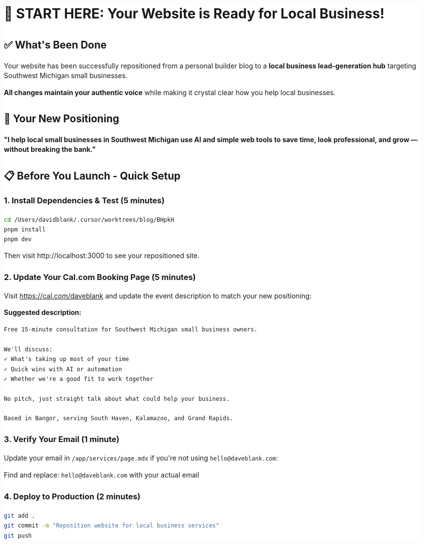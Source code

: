 # 🚀 START HERE: Your Website is Ready for Local Business!

## ✅ What's Been Done

Your website has been successfully repositioned from a personal builder blog to a **local business lead-generation hub** targeting Southwest Michigan small businesses.

**All changes maintain your authentic voice** while making it crystal clear how you help local businesses.

## 🎯 Your New Positioning

**"I help local small businesses in Southwest Michigan use AI and simple web tools to save time, look professional, and grow — without breaking the bank."**

## 📋 Before You Launch - Quick Setup

### 1. Install Dependencies & Test (5 minutes)
```bash
cd /Users/davidblank/.cursor/worktrees/blog/BHpkH
pnpm install
pnpm dev
```

Then visit http://localhost:3000 to see your repositioned site.

### 2. Update Your Cal.com Booking Page (5 minutes)
Visit https://cal.com/daveblank and update the event description to match your new positioning:

**Suggested description:**
```
Free 15-minute consultation for Southwest Michigan small business owners.

We'll discuss:
✓ What's taking up most of your time
✓ Quick wins with AI or automation  
✓ Whether we're a good fit to work together

No pitch, just straight talk about what could help your business.

Based in Bangor, serving South Haven, Kalamazoo, and Grand Rapids.
```

### 3. Verify Your Email (1 minute)
Update your email in `/app/services/page.mdx` if you're not using `hello@daveblank.com`:

Find and replace: `hello@daveblank.com` with your actual email

### 4. Deploy to Production (2 minutes)
```bash
git add .
git commit -m "Reposition website for local business services"
git push
```
